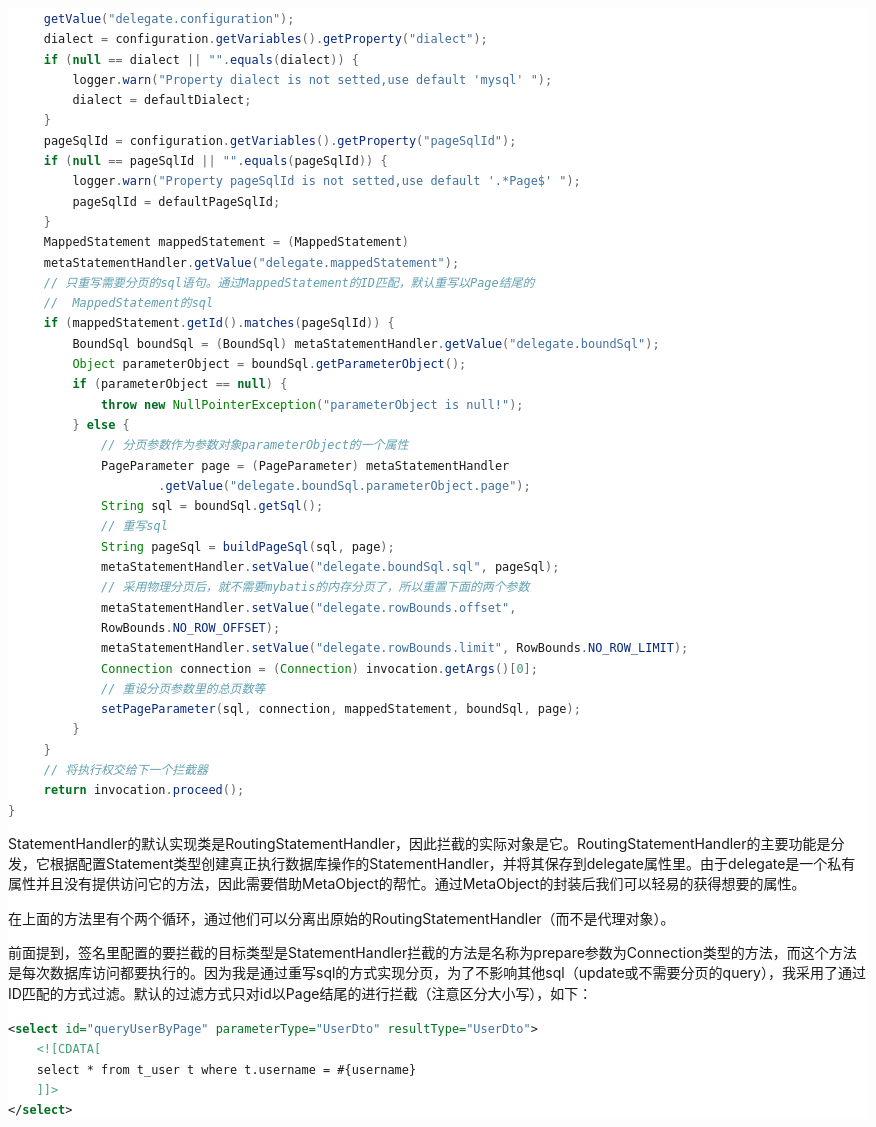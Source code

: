 ```java
     getValue("delegate.configuration");  
     dialect = configuration.getVariables().getProperty("dialect");  
     if (null == dialect || "".equals(dialect)) {  
         logger.warn("Property dialect is not setted,use default 'mysql' ");  
         dialect = defaultDialect;  
     }  
     pageSqlId = configuration.getVariables().getProperty("pageSqlId");  
     if (null == pageSqlId || "".equals(pageSqlId)) {  
         logger.warn("Property pageSqlId is not setted,use default '.*Page$' ");  
         pageSqlId = defaultPageSqlId;  
     }  
     MappedStatement mappedStatement = (MappedStatement)   
     metaStatementHandler.getValue("delegate.mappedStatement");  
     // 只重写需要分页的sql语句。通过MappedStatement的ID匹配，默认重写以Page结尾的  
     //  MappedStatement的sql  
     if (mappedStatement.getId().matches(pageSqlId)) {  
         BoundSql boundSql = (BoundSql) metaStatementHandler.getValue("delegate.boundSql");  
         Object parameterObject = boundSql.getParameterObject();  
         if (parameterObject == null) {  
             throw new NullPointerException("parameterObject is null!");  
         } else {  
             // 分页参数作为参数对象parameterObject的一个属性  
             PageParameter page = (PageParameter) metaStatementHandler  
                     .getValue("delegate.boundSql.parameterObject.page");  
             String sql = boundSql.getSql();  
             // 重写sql  
             String pageSql = buildPageSql(sql, page);  
             metaStatementHandler.setValue("delegate.boundSql.sql", pageSql);  
             // 采用物理分页后，就不需要mybatis的内存分页了，所以重置下面的两个参数  
             metaStatementHandler.setValue("delegate.rowBounds.offset",   
             RowBounds.NO_ROW_OFFSET);  
             metaStatementHandler.setValue("delegate.rowBounds.limit", RowBounds.NO_ROW_LIMIT);  
             Connection connection = (Connection) invocation.getArgs()[0];  
             // 重设分页参数里的总页数等  
             setPageParameter(sql, connection, mappedStatement, boundSql, page);  
         }  
     }  
     // 将执行权交给下一个拦截器  
     return invocation.proceed();  
}
```

StatementHandler的默认实现类是RoutingStatementHandler，因此拦截的实际对象是它。RoutingStatementHandler的主要功能是分发，它根据配置Statement类型创建真正执行数据库操作的StatementHandler，并将其保存到delegate属性里。由于delegate是一个私有属性并且没有提供访问它的方法，因此需要借助MetaObject的帮忙。通过MetaObject的封装后我们可以轻易的获得想要的属性。

在上面的方法里有个两个循环，通过他们可以分离出原始的RoutingStatementHandler（而不是代理对象）。

前面提到，签名里配置的要拦截的目标类型是StatementHandler拦截的方法是名称为prepare参数为Connection类型的方法，而这个方法是每次数据库访问都要执行的。因为我是通过重写sql的方式实现分页，为了不影响其他sql（update或不需要分页的query），我采用了通过ID匹配的方式过滤。默认的过滤方式只对id以Page结尾的进行拦截（注意区分大小写），如下：

```xml
<select id="queryUserByPage" parameterType="UserDto" resultType="UserDto">  
    <![CDATA[ 
    select * from t_user t where t.username = #{username} 
    ]]>  
</select>
```
